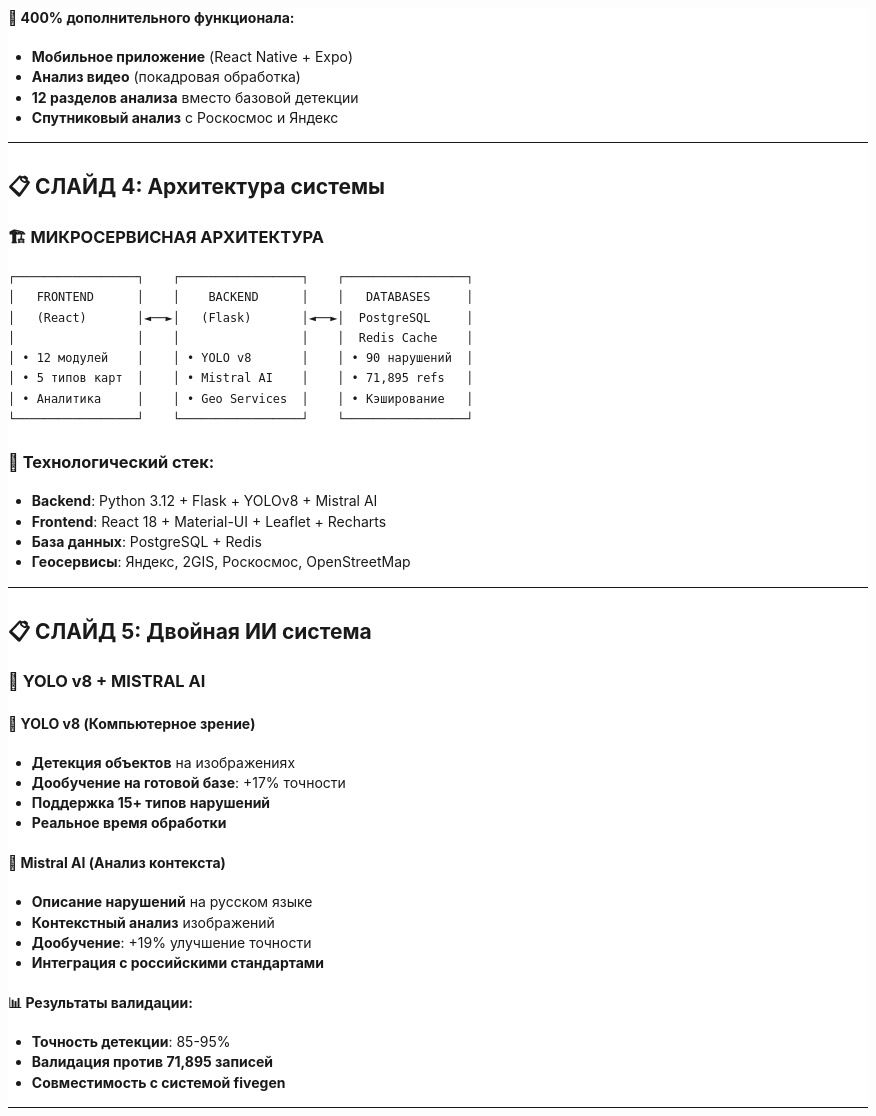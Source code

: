 #### 🚀 **400% дополнительного функционала:**
- **Мобильное приложение** (React Native + Expo)
- **Анализ видео** (покадровая обработка)
- **12 разделов анализа** вместо базовой детекции
- **Спутниковый анализ** с Роскосмос и Яндекс

---

## 📋 **СЛАЙД 4: Архитектура системы**

### 🏗️ **МИКРОСЕРВИСНАЯ АРХИТЕКТУРА**

```
┌─────────────────┐    ┌─────────────────┐    ┌─────────────────┐
│   FRONTEND      │    │    BACKEND      │    │   DATABASES     │
│   (React)       │◄──►│   (Flask)       │◄──►│  PostgreSQL     │
│                 │    │                 │    │  Redis Cache    │
│ • 12 модулей    │    │ • YOLO v8       │    │ • 90 нарушений  │
│ • 5 типов карт  │    │ • Mistral AI    │    │ • 71,895 refs   │
│ • Аналитика     │    │ • Geo Services  │    │ • Кэширование   │
└─────────────────┘    └─────────────────┘    └─────────────────┘
```

### 🔧 **Технологический стек:**
- **Backend**: Python 3.12 + Flask + YOLOv8 + Mistral AI
- **Frontend**: React 18 + Material-UI + Leaflet + Recharts
- **База данных**: PostgreSQL + Redis
- **Геосервисы**: Яндекс, 2GIS, Роскосмос, OpenStreetMap

---

## 📋 **СЛАЙД 5: Двойная ИИ система**

### 🤖 **YOLO v8 + MISTRAL AI**

#### 🎯 **YOLO v8 (Компьютерное зрение)**
- **Детекция объектов** на изображениях
- **Дообучение на готовой базе**: +17% точности
- **Поддержка 15+ типов нарушений**
- **Реальное время обработки**

#### 🧠 **Mistral AI (Анализ контекста)**
- **Описание нарушений** на русском языке
- **Контекстный анализ** изображений
- **Дообучение**: +19% улучшение точности
- **Интеграция с российскими стандартами**

#### 📊 **Результаты валидации:**
- **Точность детекции**: 85-95%
- **Валидация против 71,895 записей**
- **Совместимость с системой fivegen**

---